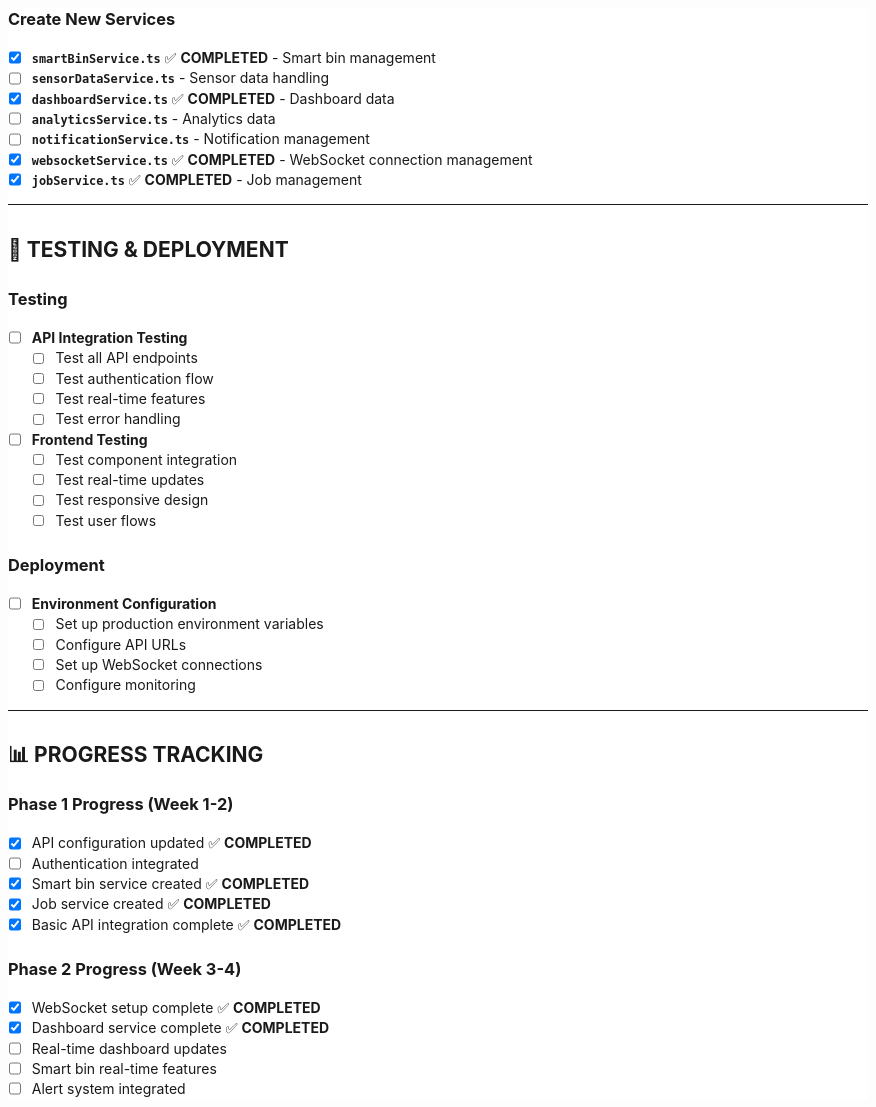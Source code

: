 ### **Create New Services**
- [x] **`smartBinService.ts`** ✅ **COMPLETED** - Smart bin management
- [ ] **`sensorDataService.ts`** - Sensor data handling
- [x] **`dashboardService.ts`** ✅ **COMPLETED** - Dashboard data
- [ ] **`analyticsService.ts`** - Analytics data
- [ ] **`notificationService.ts`** - Notification management
- [x] **`websocketService.ts`** ✅ **COMPLETED** - WebSocket connection management
- [x] **`jobService.ts`** ✅ **COMPLETED** - Job management

---

## 🧪 **TESTING & DEPLOYMENT**

### **Testing**
- [ ] **API Integration Testing**
  - [ ] Test all API endpoints
  - [ ] Test authentication flow
  - [ ] Test real-time features
  - [ ] Test error handling

- [ ] **Frontend Testing**
  - [ ] Test component integration
  - [ ] Test real-time updates
  - [ ] Test responsive design
  - [ ] Test user flows

### **Deployment**
- [ ] **Environment Configuration**
  - [ ] Set up production environment variables
  - [ ] Configure API URLs
  - [ ] Set up WebSocket connections
  - [ ] Configure monitoring

---

## 📊 **PROGRESS TRACKING**

### **Phase 1 Progress (Week 1-2)**
- [x] API configuration updated ✅ **COMPLETED**
- [ ] Authentication integrated
- [x] Smart bin service created ✅ **COMPLETED**
- [x] Job service created ✅ **COMPLETED**
- [x] Basic API integration complete ✅ **COMPLETED**

### **Phase 2 Progress (Week 3-4)**
- [x] WebSocket setup complete ✅ **COMPLETED**
- [x] Dashboard service complete ✅ **COMPLETED**
- [ ] Real-time dashboard updates
- [ ] Smart bin real-time features
- [ ] Alert system integrated
